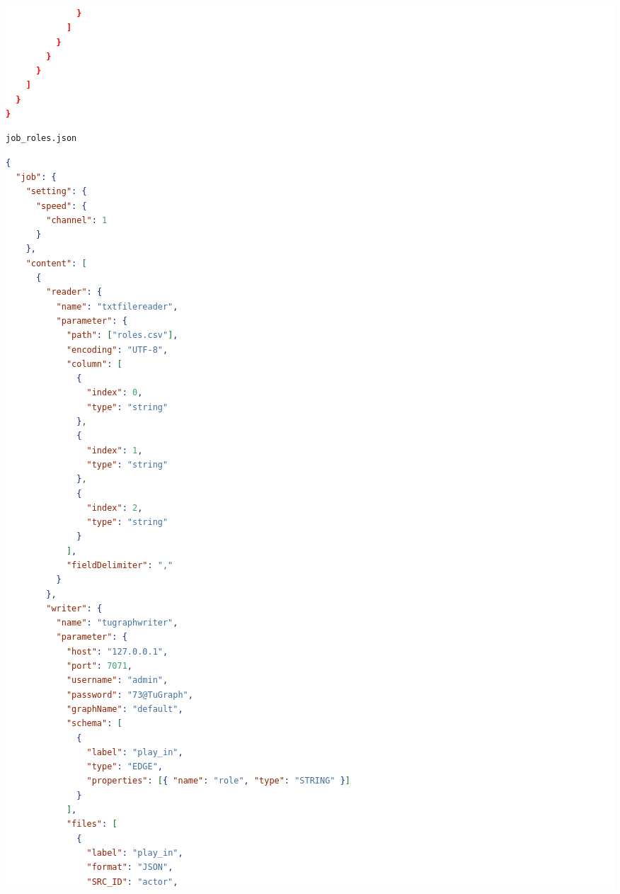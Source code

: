 ```json
              }
            ]
          }
        }
      }
    ]
  }
}
```

`job_roles.json`

```json
{
  "job": {
    "setting": {
      "speed": {
        "channel": 1
      }
    },
    "content": [
      {
        "reader": {
          "name": "txtfilereader",
          "parameter": {
            "path": ["roles.csv"],
            "encoding": "UTF-8",
            "column": [
              {
                "index": 0,
                "type": "string"
              },
              {
                "index": 1,
                "type": "string"
              },
              {
                "index": 2,
                "type": "string"
              }
            ],
            "fieldDelimiter": ","
          }
        },
        "writer": {
          "name": "tugraphwriter",
          "parameter": {
            "host": "127.0.0.1",
            "port": 7071,
            "username": "admin",
            "password": "73@TuGraph",
            "graphName": "default",
            "schema": [
              {
                "label": "play_in",
                "type": "EDGE",
                "properties": [{ "name": "role", "type": "STRING" }]
              }
            ],
            "files": [
              {
                "label": "play_in",
                "format": "JSON",
                "SRC_ID": "actor",
```
